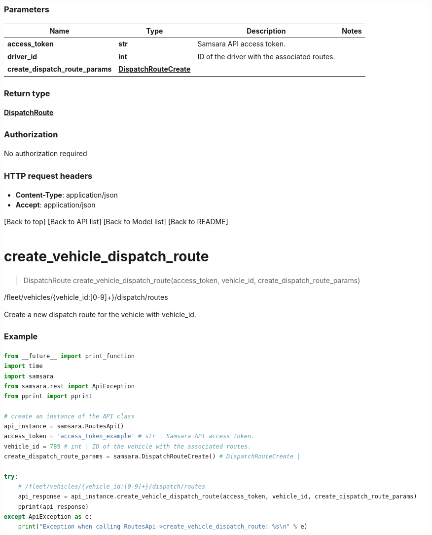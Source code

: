 ### Parameters

Name | Type | Description  | Notes
------------- | ------------- | ------------- | -------------
 **access_token** | **str**| Samsara API access token. | 
 **driver_id** | **int**| ID of the driver with the associated routes. | 
 **create_dispatch_route_params** | [**DispatchRouteCreate**](DispatchRouteCreate.md)|  | 

### Return type

[**DispatchRoute**](DispatchRoute.md)

### Authorization

No authorization required

### HTTP request headers

 - **Content-Type**: application/json
 - **Accept**: application/json

[[Back to top]](#) [[Back to API list]](../README.md#documentation-for-api-endpoints) [[Back to Model list]](../README.md#documentation-for-models) [[Back to README]](../README.md)

# **create_vehicle_dispatch_route**
> DispatchRoute create_vehicle_dispatch_route(access_token, vehicle_id, create_dispatch_route_params)

/fleet/vehicles/{vehicle_id:[0-9]+}/dispatch/routes

Create a new dispatch route for the vehicle with vehicle_id.

### Example
```python
from __future__ import print_function
import time
import samsara
from samsara.rest import ApiException
from pprint import pprint

# create an instance of the API class
api_instance = samsara.RoutesApi()
access_token = 'access_token_example' # str | Samsara API access token.
vehicle_id = 789 # int | ID of the vehicle with the associated routes.
create_dispatch_route_params = samsara.DispatchRouteCreate() # DispatchRouteCreate | 

try:
    # /fleet/vehicles/{vehicle_id:[0-9]+}/dispatch/routes
    api_response = api_instance.create_vehicle_dispatch_route(access_token, vehicle_id, create_dispatch_route_params)
    pprint(api_response)
except ApiException as e:
    print("Exception when calling RoutesApi->create_vehicle_dispatch_route: %s\n" % e)
```
